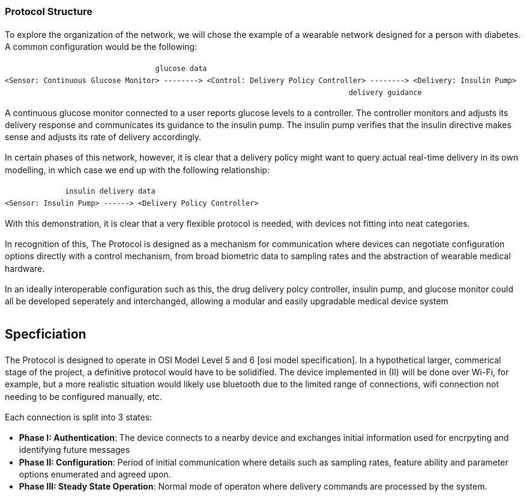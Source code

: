 ### Protocol Structure

To explore the organization of the network, we will chose the example of a wearable network designed for
a person with diabetes. A common configuration would be the following:

```
                                   glucose data
<Sensor: Continuous Glucose Monitor> --------> <Control: Delivery Policy Controller> --------> <Delivery: Insulin Pump>
                                                                                delivery guidance
```

A continuous glucose monitor connected to a user reports glucose levels to a controller.
The controller monitors and adjusts its delivery response and communicates its guidance to the insulin pump.
The insulin pump verifies that the insulin directive makes sense and adjusts its rate of delivery accordingly.

In certain phases of this network, however, it is clear that a delivery policy might want to query
actual real-time delivery in its own modelling, in which case we end up with the following relationship:

```
              insulin delivery data
<Sensor: Insulin Pump> ------> <Delivery Policy Controller>
```

With this demonstration, it is clear that a very flexible protocol is needed, with devices not fitting into
neat categories.

In recognition of this, The Protocol is designed as a mechanism for communication where devices can
negotiate configuration options directly with a control mechanism, from broad biometric data to sampling
rates and the abstraction of wearable medical hardware.

In an ideally interoperable configuration such as this, the drug delivery polcy controller, insulin pump, and
glucose monitor could all be developed seperately and interchanged, allowing a modular and easily upgradable
medical device system

## Specficiation

The Protocol is designed to operate in OSI Model Level 5 and 6 [osi model specification].
In a hypothetical larger, commerical stage of the project, a definitive protocol would have to be solidified.
The device implemented in (II) will be done over Wi-Fi, for example, but a more realistic situation would likely
use bluetooth due to the limited range of connections, wifi connection not needing to be configured manually, etc.

Each connection is split into 3 states:
- **Phase I: Authentication**: The device connects to a nearby device and exchanges initial information used for 
      encrpyting and identifying future messages
- **Phase II: Configuration**: Period of initial communication where details such as sampling rates, feature ability
      and parameter options enumerated and agreed upon.
- **Phase III: Steady State Operation**: Normal mode of operaton where delivery commands are processed by the system.

